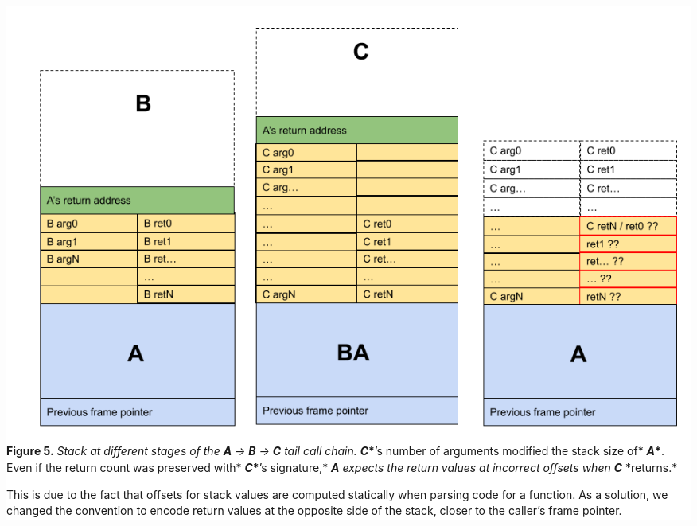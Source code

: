 ![](./images/1*oPumHN1qARa23hPPQO1dog.png)

**Figure 5.** *Stack at different stages of the* **_A_** *->* **_B_** *->* **_C_** *tail call chain.* **_C_\***’s number of arguments modified the stack size of\* **_A_\***. Even if the return count was preserved with\* **_C_\***’s signature,\* **_A_** *expects the return values at incorrect offsets when* **_C_** \*returns.\*

This is due to the fact that offsets for stack values are computed statically when parsing code for a function. As a solution, we changed the convention to encode return values at the opposite side of the stack, closer to the caller’s frame pointer.
